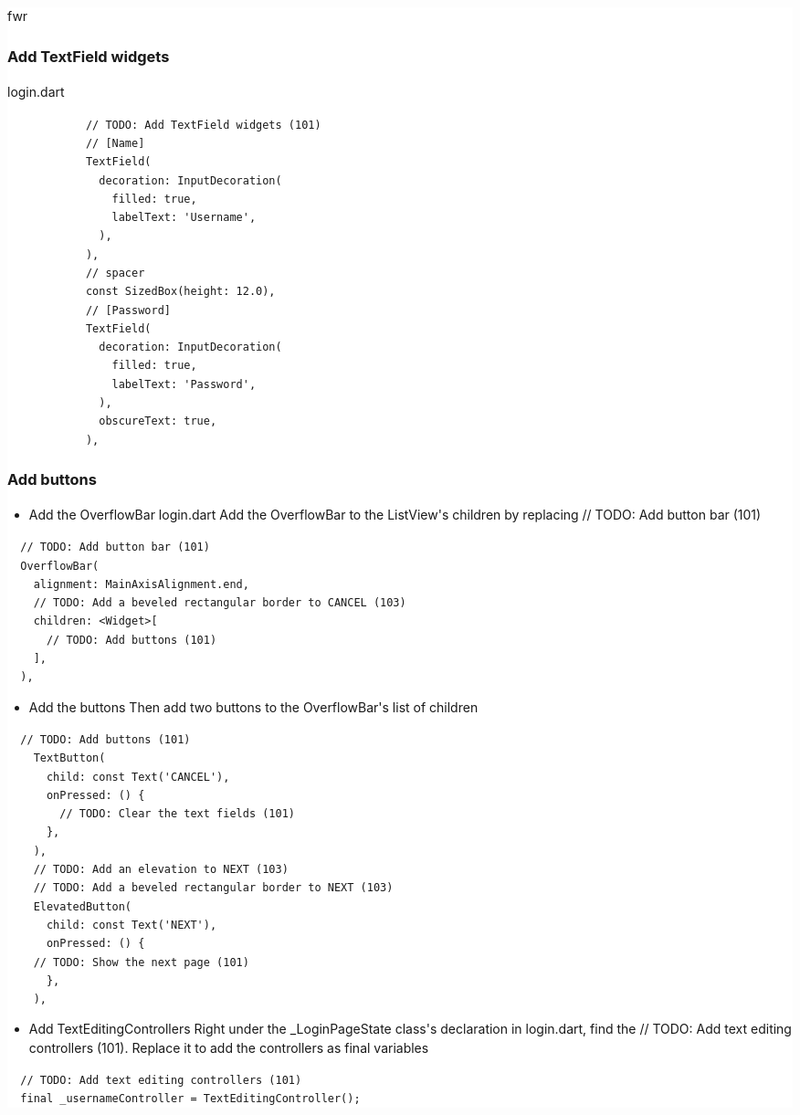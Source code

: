 fwr

### Add TextField widgets
login.dart
```
            // TODO: Add TextField widgets (101)
            // [Name]
            TextField(
              decoration: InputDecoration(
                filled: true,
                labelText: 'Username',
              ),
            ),
            // spacer
            const SizedBox(height: 12.0),
            // [Password]
            TextField(
              decoration: InputDecoration(
                filled: true,
                labelText: 'Password',
              ),
              obscureText: true,
            ),
```

### Add buttons
- Add the OverflowBar
login.dart
Add the OverflowBar to the ListView's children by replacing // TODO: Add button bar (101)
```
  // TODO: Add button bar (101)
  OverflowBar(
    alignment: MainAxisAlignment.end,
    // TODO: Add a beveled rectangular border to CANCEL (103)
    children: <Widget>[
      // TODO: Add buttons (101)
    ],
  ),
```
- Add the buttons
Then add two buttons to the OverflowBar's list of children
```
  // TODO: Add buttons (101)
    TextButton(
      child: const Text('CANCEL'),
      onPressed: () {
        // TODO: Clear the text fields (101)
      },
    ),
    // TODO: Add an elevation to NEXT (103)
    // TODO: Add a beveled rectangular border to NEXT (103)
    ElevatedButton(
      child: const Text('NEXT'),
      onPressed: () {
    // TODO: Show the next page (101) 
      },
    ),
```
- Add TextEditingControllers
Right under the _LoginPageState class's declaration in login.dart, find the // TODO: Add text editing controllers (101). Replace it to add the controllers as final variables
```
  // TODO: Add text editing controllers (101)
  final _usernameController = TextEditingController();
```
